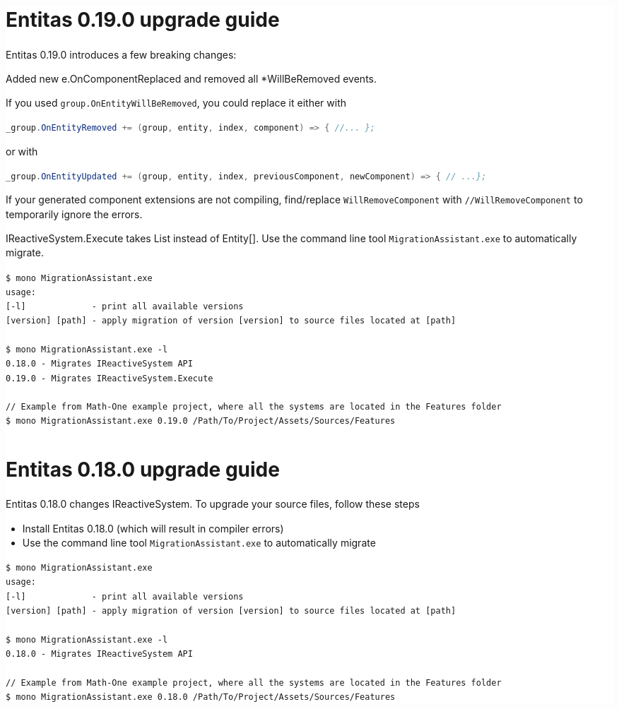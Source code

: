 
# Entitas 0.19.0 upgrade guide
Entitas 0.19.0 introduces a few breaking changes:

Added new e.OnComponentReplaced and removed all *WillBeRemoved events.

If you used `group.OnEntityWillBeRemoved`, you could replace it either with
```cs
_group.OnEntityRemoved += (group, entity, index, component) => { //... };
```
or with
```cs
_group.OnEntityUpdated += (group, entity, index, previousComponent, newComponent) => { // ...};
```
If your generated component extensions are not compiling, find/replace `WillRemoveComponent` with `//WillRemoveComponent`
to temporarily ignore the errors.

IReactiveSystem.Execute takes List<Entity> instead of Entity[]. Use the command line tool `MigrationAssistant.exe` to automatically migrate.

```
$ mono MigrationAssistant.exe
usage:
[-l]             - print all available versions
[version] [path] - apply migration of version [version] to source files located at [path]

$ mono MigrationAssistant.exe -l
0.18.0 - Migrates IReactiveSystem API
0.19.0 - Migrates IReactiveSystem.Execute

// Example from Math-One example project, where all the systems are located in the Features folder
$ mono MigrationAssistant.exe 0.19.0 /Path/To/Project/Assets/Sources/Features
```


# Entitas 0.18.0 upgrade guide
Entitas 0.18.0 changes IReactiveSystem. To upgrade your source files, follow these steps
- Install Entitas 0.18.0 (which will result in compiler errors)
- Use the command line tool `MigrationAssistant.exe` to automatically migrate

```
$ mono MigrationAssistant.exe
usage:
[-l]             - print all available versions
[version] [path] - apply migration of version [version] to source files located at [path]

$ mono MigrationAssistant.exe -l
0.18.0 - Migrates IReactiveSystem API

// Example from Math-One example project, where all the systems are located in the Features folder
$ mono MigrationAssistant.exe 0.18.0 /Path/To/Project/Assets/Sources/Features
```
